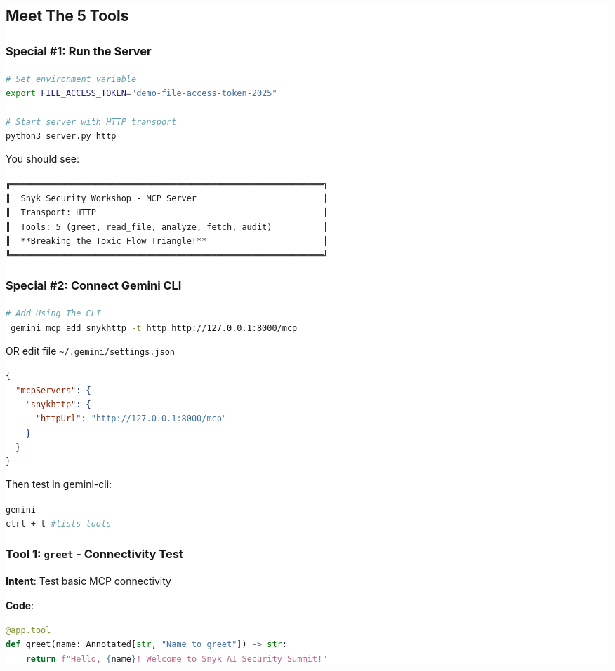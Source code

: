 ## Meet The 5 Tools

### Special #1: Run the Server

```bash
# Set environment variable
export FILE_ACCESS_TOKEN="demo-file-access-token-2025"

# Start server with HTTP transport
python3 server.py http
```

You should see:

```
╔══════════════════════════════════════════════════════════════╗
║  Snyk Security Workshop - MCP Server                         ║
║  Transport: HTTP                                             ║
║  Tools: 5 (greet, read_file, analyze, fetch, audit)          ║
║  **Breaking the Toxic Flow Triangle!**                       ║
╚══════════════════════════════════════════════════════════════╝
```

### Special #2: Connect Gemini CLI

```bash
# Add Using The CLI
 gemini mcp add snykhttp -t http http://127.0.0.1:8000/mcp
```

OR edit file ```~/.gemini/settings.json``` 

```json
{
  "mcpServers": {
    "snykhttp": {
      "httpUrl": "http://127.0.0.1:8000/mcp"
    }
  }
}
```

Then test in gemini-cli:
```bash
gemini
ctrl + t #lists tools 
```

### Tool 1: `greet` - Connectivity Test

**Intent**: Test basic MCP connectivity

**Code**:
```python
@app.tool
def greet(name: Annotated[str, "Name to greet"]) -> str:
    return f"Hello, {name}! Welcome to Snyk AI Security Summit!"
```
